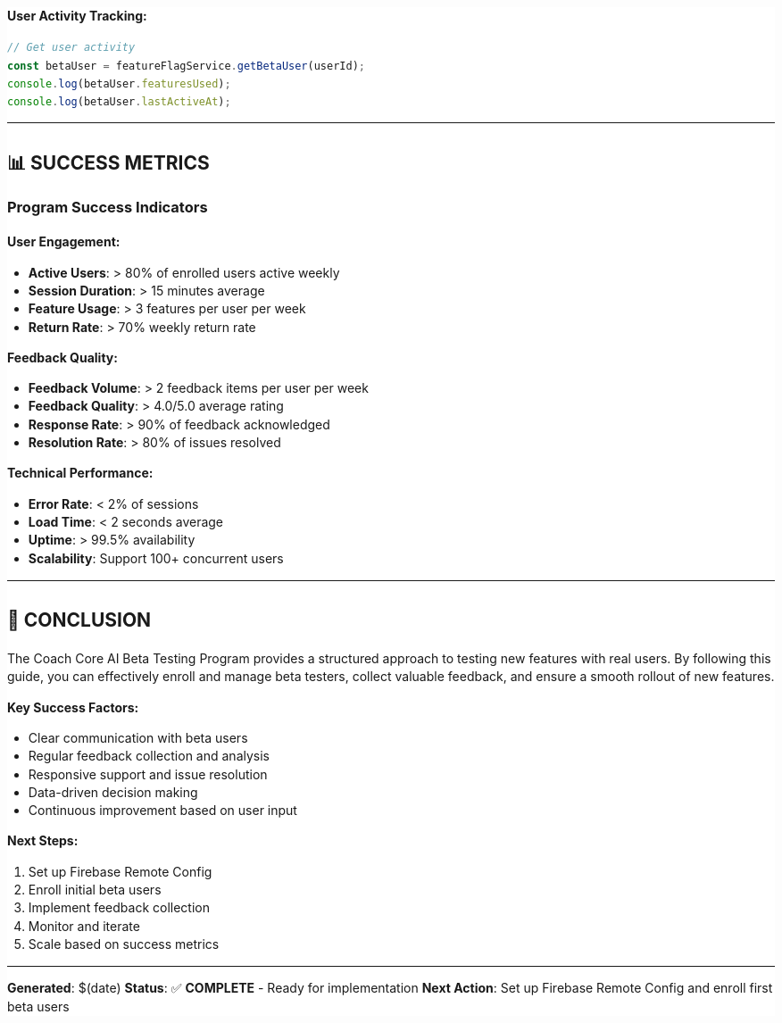 **User Activity Tracking:**
```typescript
// Get user activity
const betaUser = featureFlagService.getBetaUser(userId);
console.log(betaUser.featuresUsed);
console.log(betaUser.lastActiveAt);
```

---

## **📊 SUCCESS METRICS**

### **Program Success Indicators**

**User Engagement:**
- **Active Users**: > 80% of enrolled users active weekly
- **Session Duration**: > 15 minutes average
- **Feature Usage**: > 3 features per user per week
- **Return Rate**: > 70% weekly return rate

**Feedback Quality:**
- **Feedback Volume**: > 2 feedback items per user per week
- **Feedback Quality**: > 4.0/5.0 average rating
- **Response Rate**: > 90% of feedback acknowledged
- **Resolution Rate**: > 80% of issues resolved

**Technical Performance:**
- **Error Rate**: < 2% of sessions
- **Load Time**: < 2 seconds average
- **Uptime**: > 99.5% availability
- **Scalability**: Support 100+ concurrent users

---

## **🎉 CONCLUSION**

The Coach Core AI Beta Testing Program provides a structured approach to testing new features with real users. By following this guide, you can effectively enroll and manage beta testers, collect valuable feedback, and ensure a smooth rollout of new features.

**Key Success Factors:**
- Clear communication with beta users
- Regular feedback collection and analysis
- Responsive support and issue resolution
- Data-driven decision making
- Continuous improvement based on user input

**Next Steps:**
1. Set up Firebase Remote Config
2. Enroll initial beta users
3. Implement feedback collection
4. Monitor and iterate
5. Scale based on success metrics

---

**Generated**: $(date)
**Status**: ✅ **COMPLETE** - Ready for implementation
**Next Action**: Set up Firebase Remote Config and enroll first beta users